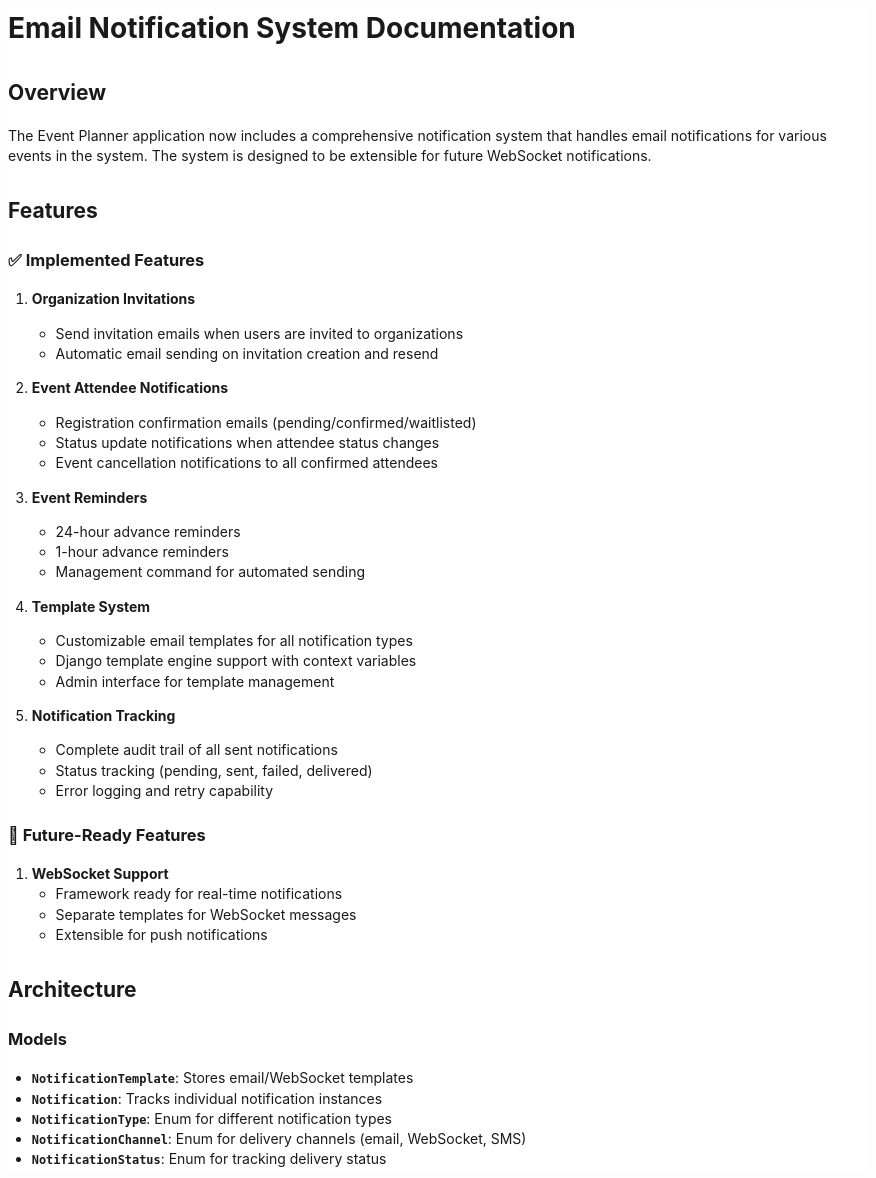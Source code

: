 # Email Notification System Documentation

## Overview

The Event Planner application now includes a comprehensive notification system that handles email notifications for various events in the system. The system is designed to be extensible for future WebSocket notifications.

## Features

### ✅ **Implemented Features**

1. **Organization Invitations**
   - Send invitation emails when users are invited to organizations
   - Automatic email sending on invitation creation and resend

2. **Event Attendee Notifications**
   - Registration confirmation emails (pending/confirmed/waitlisted)
   - Status update notifications when attendee status changes
   - Event cancellation notifications to all confirmed attendees

3. **Event Reminders**
   - 24-hour advance reminders
   - 1-hour advance reminders
   - Management command for automated sending

4. **Template System**
   - Customizable email templates for all notification types
   - Django template engine support with context variables
   - Admin interface for template management

5. **Notification Tracking**
   - Complete audit trail of all sent notifications
   - Status tracking (pending, sent, failed, delivered)
   - Error logging and retry capability

### 🔮 **Future-Ready Features**

1. **WebSocket Support**
   - Framework ready for real-time notifications
   - Separate templates for WebSocket messages
   - Extensible for push notifications

## Architecture

### Models

- **`NotificationTemplate`**: Stores email/WebSocket templates
- **`Notification`**: Tracks individual notification instances
- **`NotificationType`**: Enum for different notification types
- **`NotificationChannel`**: Enum for delivery channels (email, WebSocket, SMS)
- **`NotificationStatus`**: Enum for tracking delivery status
